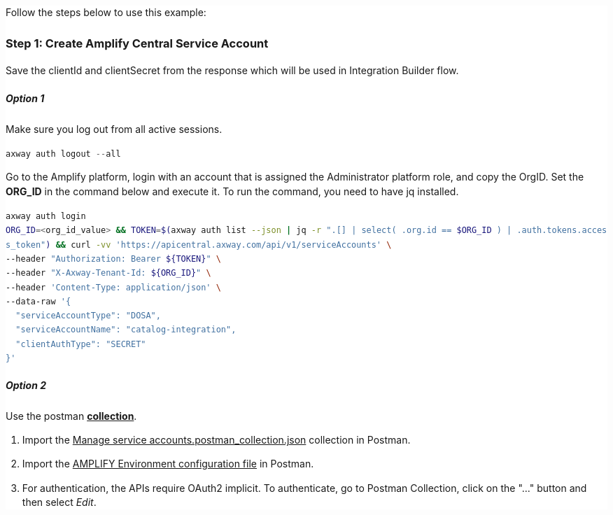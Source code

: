 
Follow the steps below to use this example: 


### Step 1: Create Amplify Central Service Account

Save the clientId and clientSecret from the response which will be used in Integration Builder flow.

##### Option 1

Make sure you log out from all active sessions. 


```powershell
axway auth logout --all
```

Go to the Amplify platform, login with an account that is assigned the Administrator platform role, and copy the OrgID. Set the **ORG_ID** in the command below and execute it. 
To run the command, you need to have jq installed. 
```sh
axway auth login
ORG_ID=<org_id_value> && TOKEN=$(axway auth list --json | jq -r ".[] | select( .org.id == $ORG_ID ) | .auth.tokens.access_token") && curl -vv 'https://apicentral.axway.com/api/v1/serviceAccounts' \
--header "Authorization: Bearer ${TOKEN}" \
--header "X-Axway-Tenant-Id: ${ORG_ID}" \
--header 'Content-Type: application/json' \
--data-raw '{
  "serviceAccountType": "DOSA",
  "serviceAccountName": "catalog-integration",
  "clientAuthType": "SECRET"
}'
```

##### Option 2

Use the postman **[collection](https://github.com/Axway/unified-catalog-integrations/blob/axwayTokenFromSA/utils/postman)**. 

1. Import the [Manage service accounts.postman_collection.json](https://github.com/Axway/unified-catalog-integrations/blob/axwayTokenFromSA/utils/postman/Manage%20service%20accounts.postman_collection.json) collection in Postman. 

2. Import the [AMPLIFY Environment configuration file](https://github.com/Axway/unified-catalog-integrations/blob/axwayTokenFromSA/utils/postman/AMPLIFY%20Central%20Production.postman_environment.json) in Postman. 

3. For authentication, the APIs require OAuth2 implicit. To authenticate, go to Postman Collection, click on the "..." button and then select _Edit_. 
